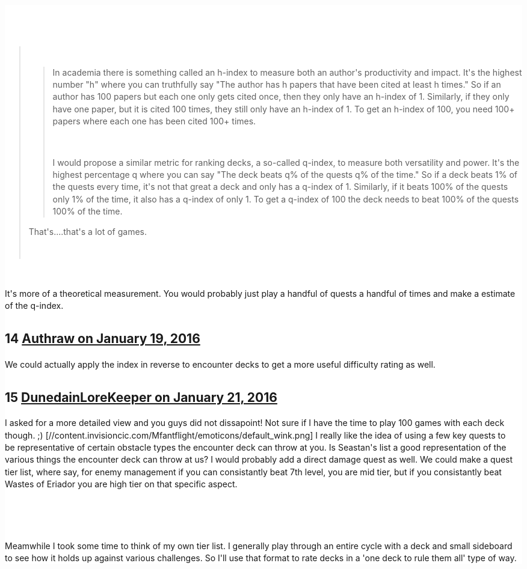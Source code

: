 

 

>  
> 
> > In academia there is something called an h-index to measure both an author's productivity and impact. It's the highest number "h" where you can truthfully say "The author has h papers that have been cited at least h times." So if an author has 100 papers but each one only gets cited once, then they only have an h-index of 1. Similarly, if they only have one paper, but it is cited 100 times, they still only have an h-index of 1. To get an h-index of 100, you need 100+ papers where each one has been cited 100+ times.
> > 
> >  
> > 
> > I would propose a similar metric for ranking decks, a so-called q-index, to measure both versatility and power. It's the highest percentage q where you can say "The deck beats q% of the quests q% of the time." So if a deck beats 1% of the quests every time, it's not that great a deck and only has a q-index of 1. Similarly, if it beats 100% of the quests only 1% of the time, it also has a q-index of only 1. To get a q-index of 100 the deck needs to beat 100% of the quests 100% of the time.
> 
> That's....that's a lot of games.
> 
>  

 

It's more of a theoretical measurement. You would probably just play a handful of quests a handful of times and make a estimate of the q-index.

## 14 [Authraw on January 19, 2016](https://community.fantasyflightgames.com/topic/199251-deck-power-tiers/?do=findComment&comment=2000319)

We could actually apply the index in reverse to encounter decks to get a more useful difficulty rating as well.

## 15 [DunedainLoreKeeper on January 21, 2016](https://community.fantasyflightgames.com/topic/199251-deck-power-tiers/?do=findComment&comment=2005606)

I asked for a more detailed view and you guys did not dissapoint! Not sure if I have the time to play 100 games with each deck though. ;) [//content.invisioncic.com/Mfantflight/emoticons/default_wink.png] I really like the idea of using a few key quests to be representative of certain obstacle types the encounter deck can throw at you. Is Seastan's list a good representation of the various things the encounter deck can throw at us? I would probably add a direct damage quest as well. We could make a quest tier list, where say, for enemy management if you can consistantly beat 7th level, you are mid tier, but if you consistantly beat Wastes of Eriador you are high tier on that specific aspect.

 

 

Meamwhile I took some time to think of my own tier list. I generally play through an entire cycle with a deck and small sideboard to see how it holds up against various challenges. So I'll use that format to rate decks in a 'one deck to rule them all' type of way.
